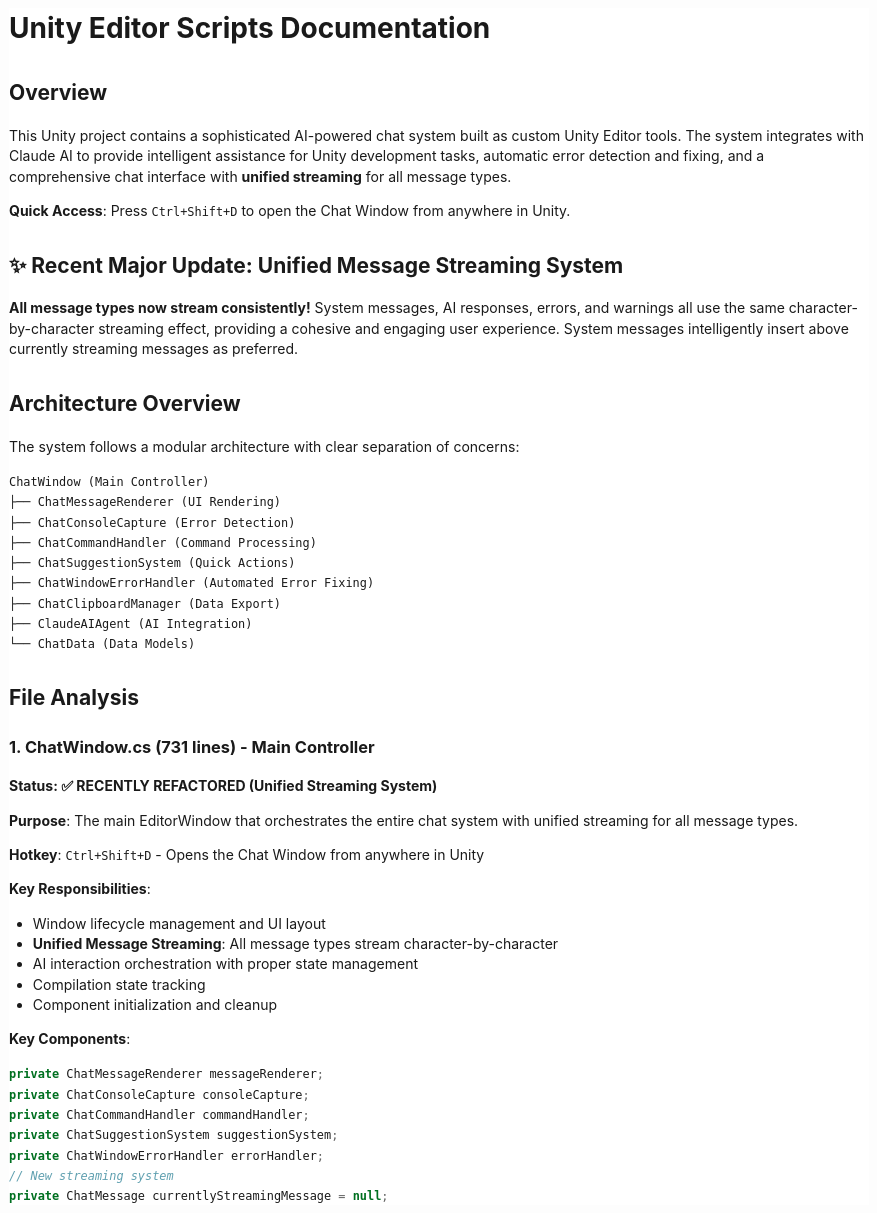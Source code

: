 # Unity Editor Scripts Documentation

## Overview

This Unity project contains a sophisticated AI-powered chat system built as custom Unity Editor tools. The system integrates with Claude AI to provide intelligent assistance for Unity development tasks, automatic error detection and fixing, and a comprehensive chat interface with **unified streaming** for all message types.

**Quick Access**: Press `Ctrl+Shift+D` to open the Chat Window from anywhere in Unity.

## ✨ Recent Major Update: Unified Message Streaming System

**All message types now stream consistently!** System messages, AI responses, errors, and warnings all use the same character-by-character streaming effect, providing a cohesive and engaging user experience. System messages intelligently insert above currently streaming messages as preferred.

## Architecture Overview

The system follows a modular architecture with clear separation of concerns:

```
ChatWindow (Main Controller)
├── ChatMessageRenderer (UI Rendering)
├── ChatConsoleCapture (Error Detection)
├── ChatCommandHandler (Command Processing)
├── ChatSuggestionSystem (Quick Actions)
├── ChatWindowErrorHandler (Automated Error Fixing)
├── ChatClipboardManager (Data Export)
├── ClaudeAIAgent (AI Integration)
└── ChatData (Data Models)
```

## File Analysis

### 1. ChatWindow.cs (731 lines) - Main Controller
**Status: ✅ RECENTLY REFACTORED (Unified Streaming System)**

**Purpose**: The main EditorWindow that orchestrates the entire chat system with unified streaming for all message types.

**Hotkey**: `Ctrl+Shift+D` - Opens the Chat Window from anywhere in Unity

**Key Responsibilities**:
- Window lifecycle management and UI layout
- **Unified Message Streaming**: All message types stream character-by-character
- AI interaction orchestration with proper state management
- Compilation state tracking
- Component initialization and cleanup

**Key Components**:
```csharp
private ChatMessageRenderer messageRenderer;
private ChatConsoleCapture consoleCapture;
private ChatCommandHandler commandHandler;
private ChatSuggestionSystem suggestionSystem;
private ChatWindowErrorHandler errorHandler;
// New streaming system
private ChatMessage currentlyStreamingMessage = null;
```

